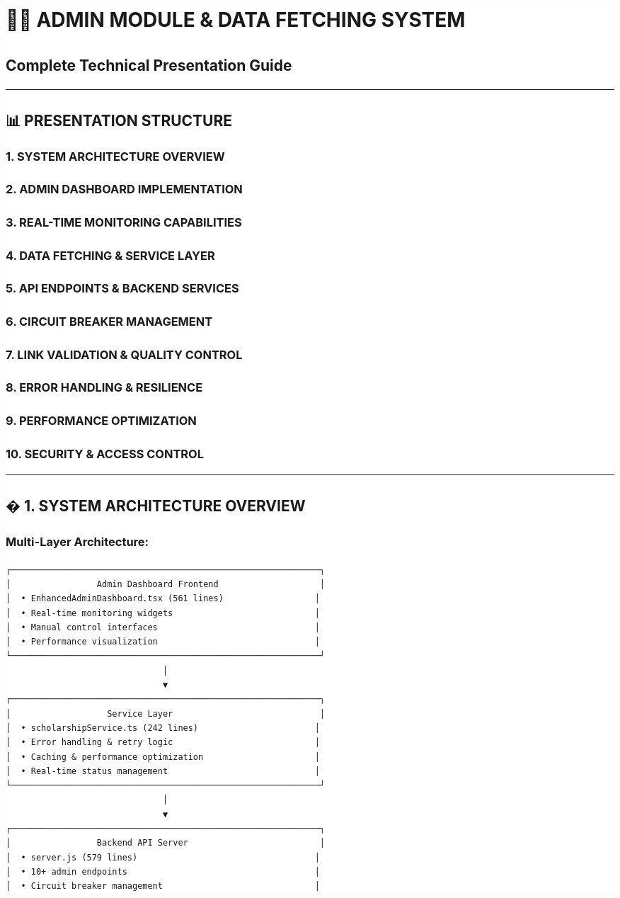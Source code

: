 # 👨‍💼 ADMIN MODULE & DATA FETCHING SYSTEM

## Complete Technical Presentation Guide

---

## 📊 **PRESENTATION STRUCTURE**

### 1. **SYSTEM ARCHITECTURE OVERVIEW**

### 2. **ADMIN DASHBOARD IMPLEMENTATION**

### 3. **REAL-TIME MONITORING CAPABILITIES**

### 4. **DATA FETCHING & SERVICE LAYER**

### 5. **API ENDPOINTS & BACKEND SERVICES**

### 6. **CIRCUIT BREAKER MANAGEMENT**

### 7. **LINK VALIDATION & QUALITY CONTROL**

### 8. **ERROR HANDLING & RESILIENCE**

### 9. **PERFORMANCE OPTIMIZATION**

### 10. **SECURITY & ACCESS CONTROL**

---

## �️ **1. SYSTEM ARCHITECTURE OVERVIEW**

### **Multi-Layer Architecture:**

```
┌─────────────────────────────────────────────────────────────┐
│                 Admin Dashboard Frontend                    │
│  • EnhancedAdminDashboard.tsx (561 lines)                  │
│  • Real-time monitoring widgets                            │
│  • Manual control interfaces                               │
│  • Performance visualization                               │
└─────────────────────────────────────────────────────────────┘
                               │
                               ▼
┌─────────────────────────────────────────────────────────────┐
│                   Service Layer                             │
│  • scholarshipService.ts (242 lines)                       │
│  • Error handling & retry logic                            │
│  • Caching & performance optimization                      │
│  • Real-time status management                             │
└─────────────────────────────────────────────────────────────┘
                               │
                               ▼
┌─────────────────────────────────────────────────────────────┐
│                 Backend API Server                          │
│  • server.js (579 lines)                                   │
│  • 10+ admin endpoints                                     │
│  • Circuit breaker management                              │
```